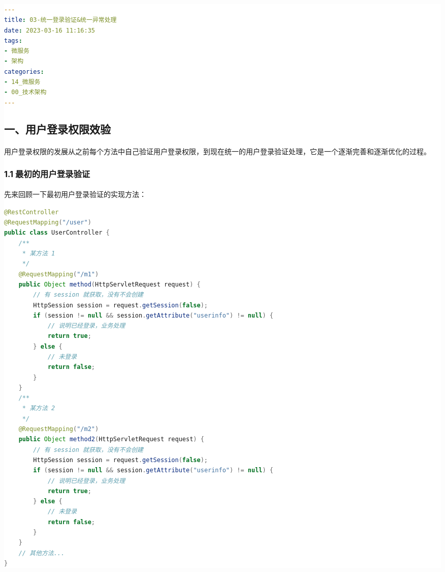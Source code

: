 ```yaml
---
title: 03-统一登录验证&统一异常处理
date: 2023-03-16 11:16:35
tags:
- 微服务
- 架构
categories: 
- 14_微服务
- 00_技术架构
---
```




## 一、用户登录权限效验

⽤户登录权限的发展从之前每个⽅法中⾃⼰验证⽤户登录权限，到现在统⼀的⽤户登录验证处理，它是⼀个逐渐完善和逐渐优化的过程。

### 1.1 最初的用户登录验证

先来回顾⼀下最初⽤户登录验证的实现⽅法：

```java
@RestController
@RequestMapping("/user")
public class UserController {
    /**
     * 某⽅法 1
     */
    @RequestMapping("/m1")
    public Object method(HttpServletRequest request) {
        // 有 session 就获取，没有不会创建
        HttpSession session = request.getSession(false);
        if (session != null && session.getAttribute("userinfo") != null) {
            // 说明已经登录，业务处理
            return true;
        } else {
            // 未登录
            return false;
        }
    }
    /**
     * 某⽅法 2
     */
    @RequestMapping("/m2")
    public Object method2(HttpServletRequest request) {
        // 有 session 就获取，没有不会创建
        HttpSession session = request.getSession(false);
        if (session != null && session.getAttribute("userinfo") != null) {
            // 说明已经登录，业务处理
            return true;
        } else {
            // 未登录
            return false;
        }
    }
    // 其他⽅法...
}
```
